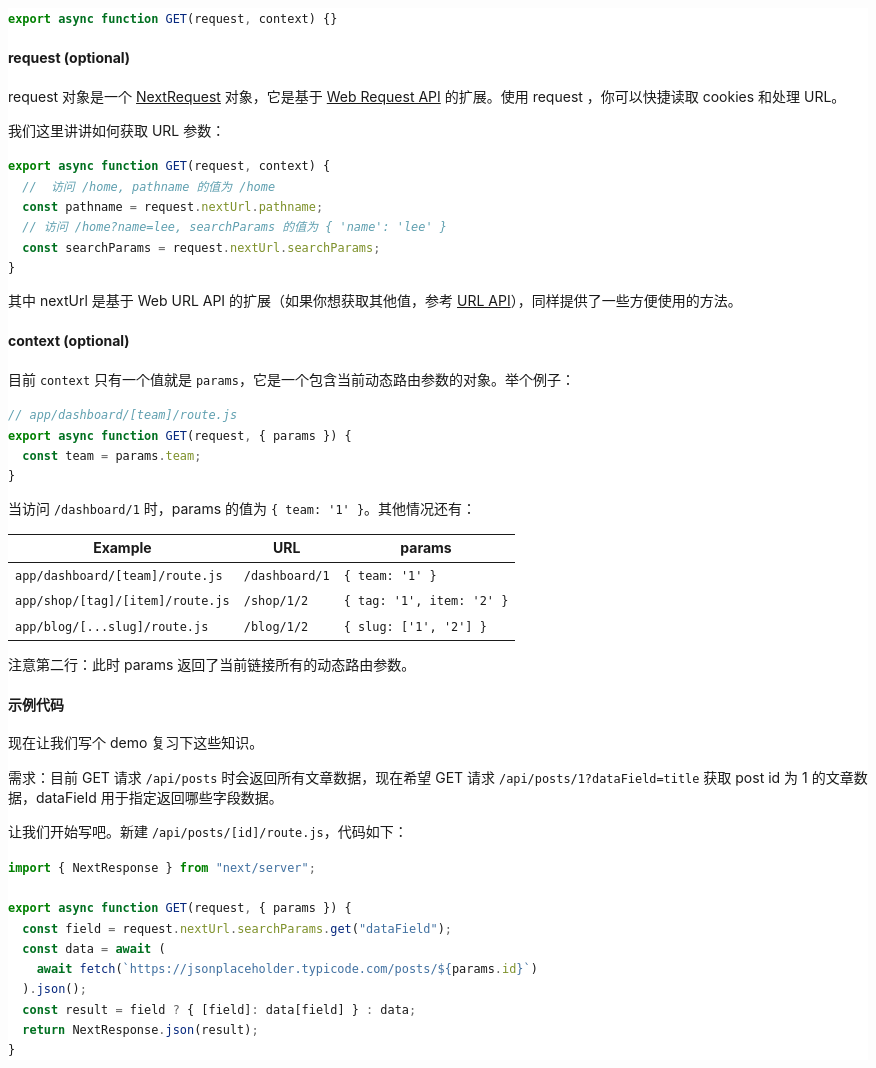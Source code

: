 ```javascript
export async function GET(request, context) {}
```

#### request (optional)

request 对象是一个 [NextRequest](https://juejin.cn/book/7307859898316881957/section/7309079651500949530#heading-23) 对象，它是基于 [Web Request API](https://developer.mozilla.org/en-US/docs/Web/API/Request) 的扩展。使用 request ，你可以快捷读取 cookies 和处理 URL。

我们这里讲讲如何获取 URL 参数：

```javascript
export async function GET(request, context) {
  //  访问 /home, pathname 的值为 /home
  const pathname = request.nextUrl.pathname;
  // 访问 /home?name=lee, searchParams 的值为 { 'name': 'lee' }
  const searchParams = request.nextUrl.searchParams;
}
```

其中 nextUrl 是基于 Web URL API 的扩展（如果你想获取其他值，参考 [URL API](https://developer.mozilla.org/en-US/docs/Web/API/URL)），同样提供了一些方便使用的方法。

#### context (optional)

目前 `context` 只有一个值就是 `params`，它是一个包含当前动态路由参数的对象。举个例子：

```javascript
// app/dashboard/[team]/route.js
export async function GET(request, { params }) {
  const team = params.team;
}
```

当访问 `/dashboard/1` 时，params 的值为 `{ team: '1' }`。其他情况还有：

| Example                          | URL            | params                    |
| -------------------------------- | -------------- | ------------------------- |
| `app/dashboard/[team]/route.js`  | `/dashboard/1` | `{ team: '1' }`           |
| `app/shop/[tag]/[item]/route.js` | `/shop/1/2`    | `{ tag: '1', item: '2' }` |
| `app/blog/[...slug]/route.js`    | `/blog/1/2`    | `{ slug: ['1', '2'] }`    |

注意第二行：此时 params 返回了当前链接所有的动态路由参数。

#### 示例代码

现在让我们写个 demo 复习下这些知识。

需求：目前 GET 请求 `/api/posts` 时会返回所有文章数据，现在希望 GET 请求 `/api/posts/1?dataField=title` 获取 post id 为 1 的文章数据，dataField 用于指定返回哪些字段数据。

让我们开始写吧。新建 `/api/posts/[id]/route.js`，代码如下：

```javascript
import { NextResponse } from "next/server";

export async function GET(request, { params }) {
  const field = request.nextUrl.searchParams.get("dataField");
  const data = await (
    await fetch(`https://jsonplaceholder.typicode.com/posts/${params.id}`)
  ).json();
  const result = field ? { [field]: data[field] } : data;
  return NextResponse.json(result);
}
```
